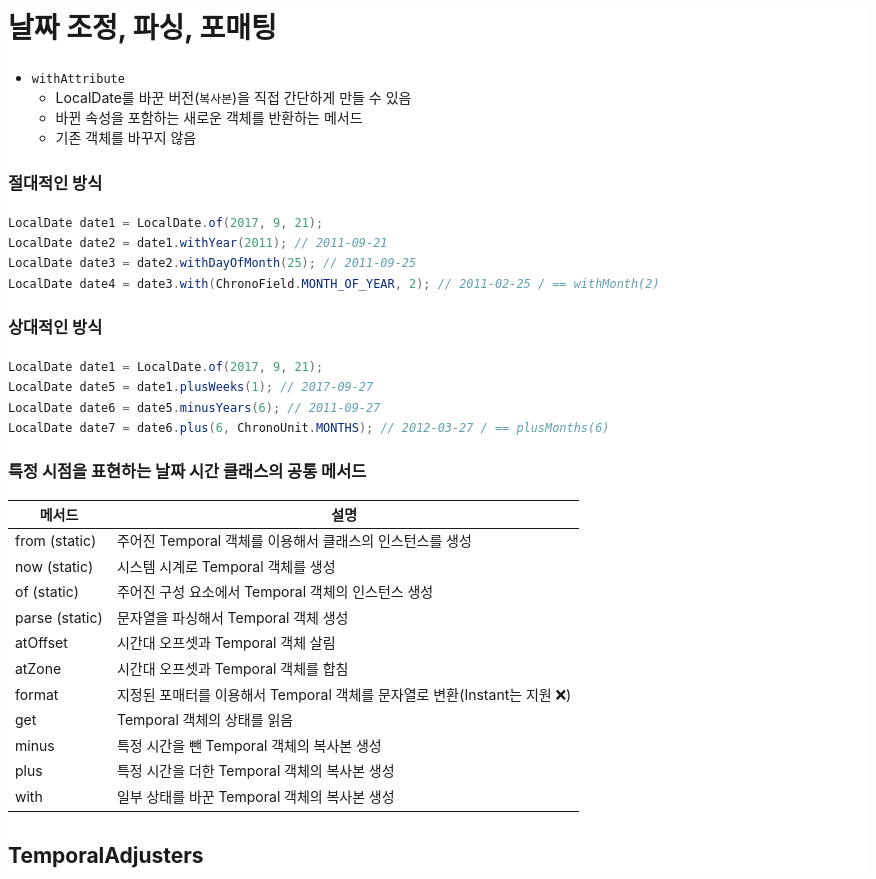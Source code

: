# 날짜 조정, 파싱, 포매팅

- `withAttribute`
  - LocalDate를 바꾼 버전(`복사본`)을 직접 간단하게 만들 수 있음
  - 바뀐 속성을 포함하는 새로운 객체를 반환하는 메서드
  - 기존 객체를 바꾸지 않음

### 절대적인 방식

```java
LocalDate date1 = LocalDate.of(2017, 9, 21);
LocalDate date2 = date1.withYear(2011); // 2011-09-21
LocalDate date3 = date2.withDayOfMonth(25); // 2011-09-25
LocalDate date4 = date3.with(ChronoField.MONTH_OF_YEAR, 2); // 2011-02-25 / == withMonth(2)
```

### 상대적인 방식

```java
LocalDate date1 = LocalDate.of(2017, 9, 21);
LocalDate date5 = date1.plusWeeks(1); // 2017-09-27
LocalDate date6 = date5.minusYears(6); // 2011-09-27
LocalDate date7 = date6.plus(6, ChronoUnit.MONTHS); // 2012-03-27 / == plusMonths(6)
```

### 특정 시점을 표현하는 날짜 시간 클래스의 공통 메서드

| 메서드         | 설명                                                                      |
| -------------- | ------------------------------------------------------------------------- |
| from (static)  | 주어진 Temporal 객체를 이용해서 클래스의 인스턴스를 생성                  |
| now (static)   | 시스템 시계로 Temporal 객체를 생성                                        |
| of (static)    | 주어진 구성 요소에서 Temporal 객체의 인스턴스 생성                        |
| parse (static) | 문자열을 파싱해서 Temporal 객체 생성                                      |
| atOffset       | 시간대 오프셋과 Temporal 객체 살림                                        |
| atZone         | 시간대 오프셋과 Temporal 객체를 합침                                      |
| format         | 지정된 포매터를 이용해서 Temporal 객체를 문자열로 변환(Instant는 지원 ❌) |
| get            | Temporal 객체의 상태를 읽음                                               |
| minus          | 특정 시간을 뺀 Temporal 객체의 복사본 생성                                |
| plus           | 특정 시간을 더한 Temporal 객체의 복사본 생성                              |
| with           | 일부 상태를 바꾼 Temporal 객체의 복사본 생성                              |

## TemporalAdjusters
